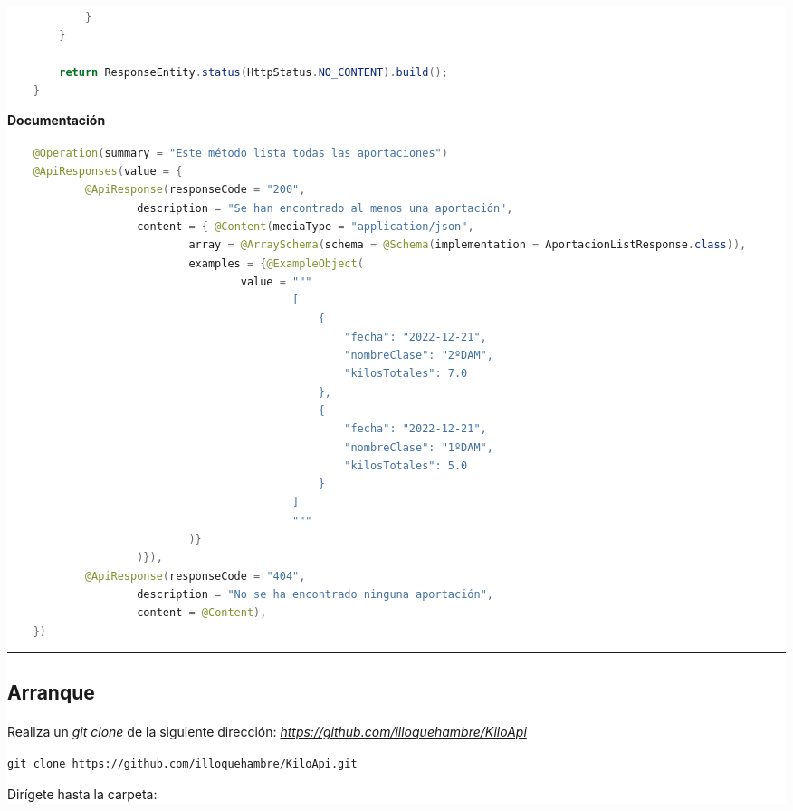 ```Java
            }
        }

        return ResponseEntity.status(HttpStatus.NO_CONTENT).build();
    }

```

**Documentación**

```Java
    @Operation(summary = "Este método lista todas las aportaciones")
    @ApiResponses(value = {
            @ApiResponse(responseCode = "200",
                    description = "Se han encontrado al menos una aportación",
                    content = { @Content(mediaType = "application/json",
                            array = @ArraySchema(schema = @Schema(implementation = AportacionListResponse.class)),
                            examples = {@ExampleObject(
                                    value = """
                                            [
                                                {
                                                    "fecha": "2022-12-21",
                                                    "nombreClase": "2ºDAM",
                                                    "kilosTotales": 7.0
                                                },
                                                {
                                                    "fecha": "2022-12-21",
                                                    "nombreClase": "1ºDAM",
                                                    "kilosTotales": 5.0
                                                }
                                            ]
                                            """
                            )}
                    )}),
            @ApiResponse(responseCode = "404",
                    description = "No se ha encontrado ninguna aportación",
                    content = @Content),
    })
```


---
## **Arranque**

Realiza un *git clone* de la siguiente dirección: 
*https://github.com/illoquehambre/KiloApi*

```console
git clone https://github.com/illoquehambre/KiloApi.git
```

Dirígete hasta la carpeta:
